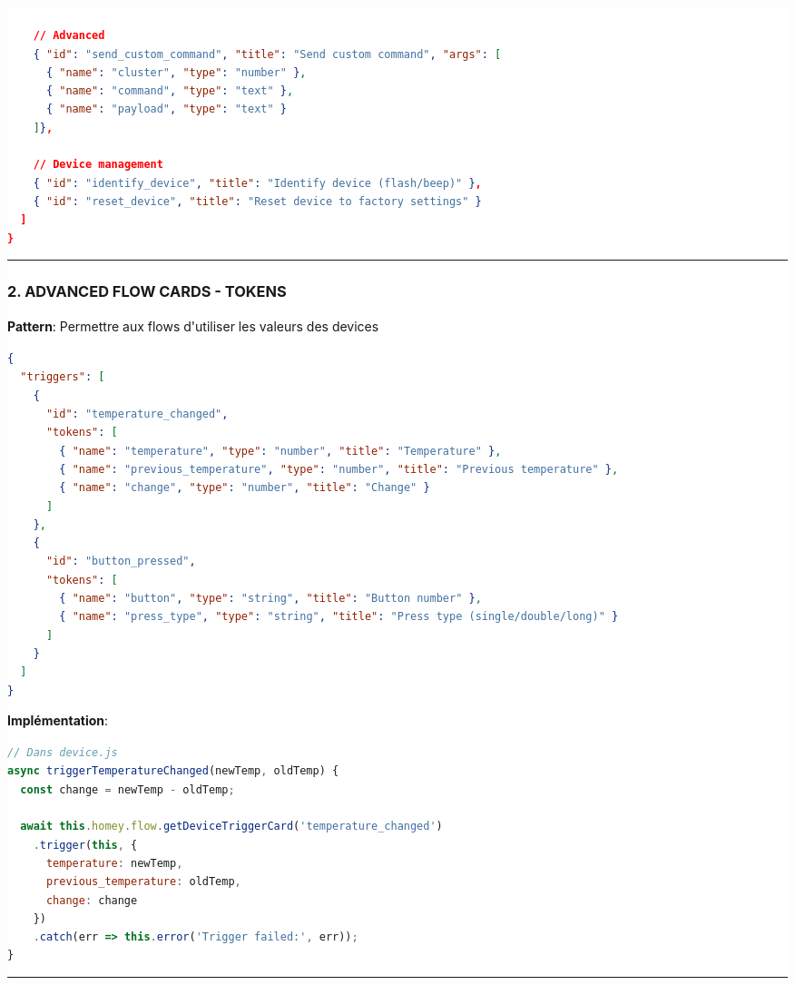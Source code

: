 ```json
    
    // Advanced
    { "id": "send_custom_command", "title": "Send custom command", "args": [
      { "name": "cluster", "type": "number" },
      { "name": "command", "type": "text" },
      { "name": "payload", "type": "text" }
    ]},
    
    // Device management
    { "id": "identify_device", "title": "Identify device (flash/beep)" },
    { "id": "reset_device", "title": "Reset device to factory settings" }
  ]
}
```

---

### 2. ADVANCED FLOW CARDS - TOKENS

**Pattern**: Permettre aux flows d'utiliser les valeurs des devices

```json
{
  "triggers": [
    {
      "id": "temperature_changed",
      "tokens": [
        { "name": "temperature", "type": "number", "title": "Temperature" },
        { "name": "previous_temperature", "type": "number", "title": "Previous temperature" },
        { "name": "change", "type": "number", "title": "Change" }
      ]
    },
    {
      "id": "button_pressed",
      "tokens": [
        { "name": "button", "type": "string", "title": "Button number" },
        { "name": "press_type", "type": "string", "title": "Press type (single/double/long)" }
      ]
    }
  ]
}
```

**Implémentation**:
```javascript
// Dans device.js
async triggerTemperatureChanged(newTemp, oldTemp) {
  const change = newTemp - oldTemp;
  
  await this.homey.flow.getDeviceTriggerCard('temperature_changed')
    .trigger(this, {
      temperature: newTemp,
      previous_temperature: oldTemp,
      change: change
    })
    .catch(err => this.error('Trigger failed:', err));
}
```

---